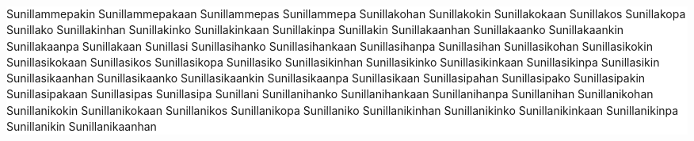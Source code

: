 Sunillammepakin
Sunillammepakaan
Sunillammepas
Sunillammepa
Sunillakohan
Sunillakokin
Sunillakokaan
Sunillakos
Sunillakopa
Sunillako
Sunillakinhan
Sunillakinko
Sunillakinkaan
Sunillakinpa
Sunillakin
Sunillakaanhan
Sunillakaanko
Sunillakaankin
Sunillakaanpa
Sunillakaan
Sunillasi
Sunillasihanko
Sunillasihankaan
Sunillasihanpa
Sunillasihan
Sunillasikohan
Sunillasikokin
Sunillasikokaan
Sunillasikos
Sunillasikopa
Sunillasiko
Sunillasikinhan
Sunillasikinko
Sunillasikinkaan
Sunillasikinpa
Sunillasikin
Sunillasikaanhan
Sunillasikaanko
Sunillasikaankin
Sunillasikaanpa
Sunillasikaan
Sunillasipahan
Sunillasipako
Sunillasipakin
Sunillasipakaan
Sunillasipas
Sunillasipa
Sunillani
Sunillanihanko
Sunillanihankaan
Sunillanihanpa
Sunillanihan
Sunillanikohan
Sunillanikokin
Sunillanikokaan
Sunillanikos
Sunillanikopa
Sunillaniko
Sunillanikinhan
Sunillanikinko
Sunillanikinkaan
Sunillanikinpa
Sunillanikin
Sunillanikaanhan